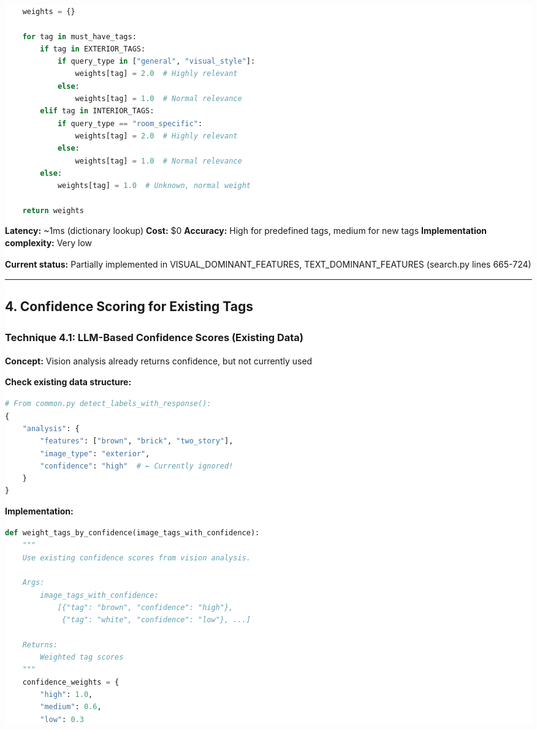 ```python
    weights = {}

    for tag in must_have_tags:
        if tag in EXTERIOR_TAGS:
            if query_type in ["general", "visual_style"]:
                weights[tag] = 2.0  # Highly relevant
            else:
                weights[tag] = 1.0  # Normal relevance
        elif tag in INTERIOR_TAGS:
            if query_type == "room_specific":
                weights[tag] = 2.0  # Highly relevant
            else:
                weights[tag] = 1.0  # Normal relevance
        else:
            weights[tag] = 1.0  # Unknown, normal weight

    return weights
```

**Latency:** ~1ms (dictionary lookup)
**Cost:** $0
**Accuracy:** High for predefined tags, medium for new tags
**Implementation complexity:** Very low

**Current status:** Partially implemented in VISUAL_DOMINANT_FEATURES, TEXT_DOMINANT_FEATURES (search.py lines 665-724)

---

## 4. Confidence Scoring for Existing Tags

### Technique 4.1: LLM-Based Confidence Scores (Existing Data)
**Concept:** Vision analysis already returns confidence, but not currently used

**Check existing data structure:**
```python
# From common.py detect_labels_with_response():
{
    "analysis": {
        "features": ["brown", "brick", "two_story"],
        "image_type": "exterior",
        "confidence": "high"  # ← Currently ignored!
    }
}
```

**Implementation:**
```python
def weight_tags_by_confidence(image_tags_with_confidence):
    """
    Use existing confidence scores from vision analysis.

    Args:
        image_tags_with_confidence:
            [{"tag": "brown", "confidence": "high"},
             {"tag": "white", "confidence": "low"}, ...]

    Returns:
        Weighted tag scores
    """
    confidence_weights = {
        "high": 1.0,
        "medium": 0.6,
        "low": 0.3
```